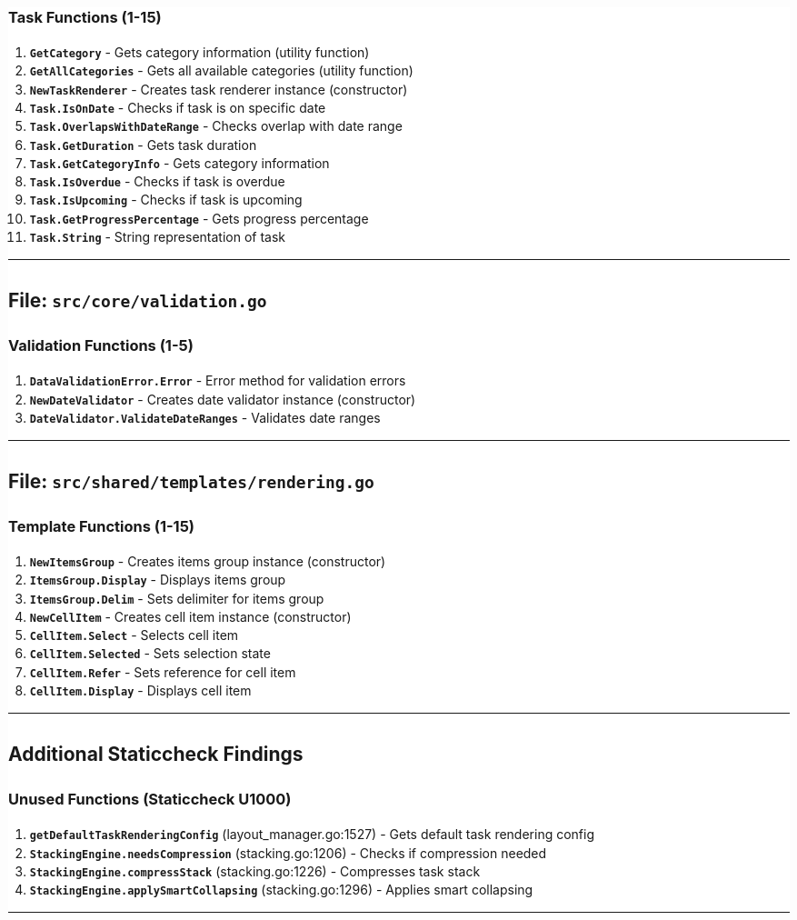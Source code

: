 ### Task Functions (1-15)
1. **`GetCategory`** - Gets category information (utility function)
2. **`GetAllCategories`** - Gets all available categories (utility function)
3. **`NewTaskRenderer`** - Creates task renderer instance (constructor)
4. **`Task.IsOnDate`** - Checks if task is on specific date
5. **`Task.OverlapsWithDateRange`** - Checks overlap with date range
6. **`Task.GetDuration`** - Gets task duration
7. **`Task.GetCategoryInfo`** - Gets category information
8. **`Task.IsOverdue`** - Checks if task is overdue
9. **`Task.IsUpcoming`** - Checks if task is upcoming
10. **`Task.GetProgressPercentage`** - Gets progress percentage
11. **`Task.String`** - String representation of task

---

## File: `src/core/validation.go`

### Validation Functions (1-5)
1. **`DataValidationError.Error`** - Error method for validation errors
2. **`NewDateValidator`** - Creates date validator instance (constructor)
3. **`DateValidator.ValidateDateRanges`** - Validates date ranges

---

## File: `src/shared/templates/rendering.go`

### Template Functions (1-15)
1. **`NewItemsGroup`** - Creates items group instance (constructor)
2. **`ItemsGroup.Display`** - Displays items group
3. **`ItemsGroup.Delim`** - Sets delimiter for items group
4. **`NewCellItem`** - Creates cell item instance (constructor)
5. **`CellItem.Select`** - Selects cell item
6. **`CellItem.Selected`** - Sets selection state
7. **`CellItem.Refer`** - Sets reference for cell item
8. **`CellItem.Display`** - Displays cell item

---

## Additional Staticcheck Findings

### Unused Functions (Staticcheck U1000)
1. **`getDefaultTaskRenderingConfig`** (layout_manager.go:1527) - Gets default task rendering config
2. **`StackingEngine.needsCompression`** (stacking.go:1206) - Checks if compression needed
3. **`StackingEngine.compressStack`** (stacking.go:1226) - Compresses task stack
4. **`StackingEngine.applySmartCollapsing`** (stacking.go:1296) - Applies smart collapsing

---
